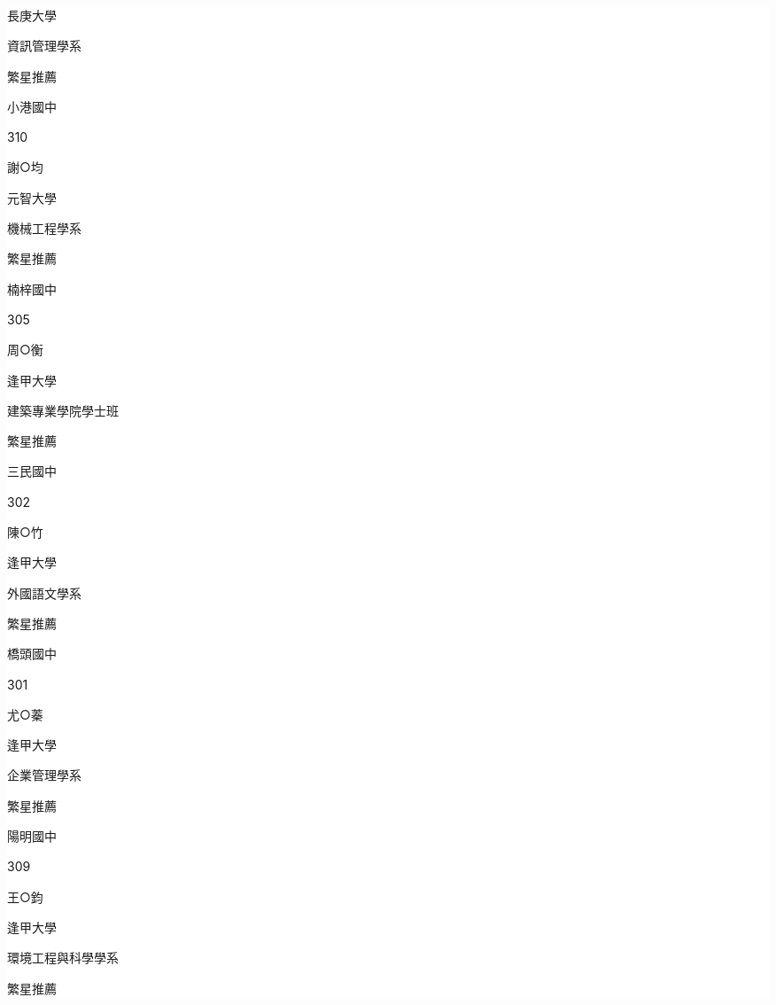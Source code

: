 長庚大學 

資訊管理學系

繁星推薦

小港國中

310

謝○均

元智大學 

機械工程學系 

繁星推薦

楠梓國中

305

周○衡

逢甲大學 

建築專業學院學士班 

繁星推薦

三民國中

302

陳○竹

逢甲大學 

外國語文學系 

繁星推薦

橋頭國中

301

尤○蓁

逢甲大學 

企業管理學系 

繁星推薦

陽明國中

309

王○鈞

逢甲大學 

環境工程與科學學系 

繁星推薦
